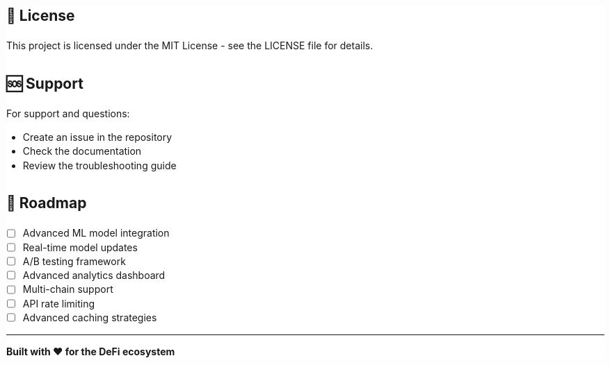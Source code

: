 ## 📄 License

This project is licensed under the MIT License - see the LICENSE file for details.

## 🆘 Support

For support and questions:
- Create an issue in the repository
- Check the documentation
- Review the troubleshooting guide

## 🔮 Roadmap

- [ ] Advanced ML model integration
- [ ] Real-time model updates
- [ ] A/B testing framework
- [ ] Advanced analytics dashboard
- [ ] Multi-chain support
- [ ] API rate limiting
- [ ] Advanced caching strategies

---

**Built with ❤️ for the DeFi ecosystem** 